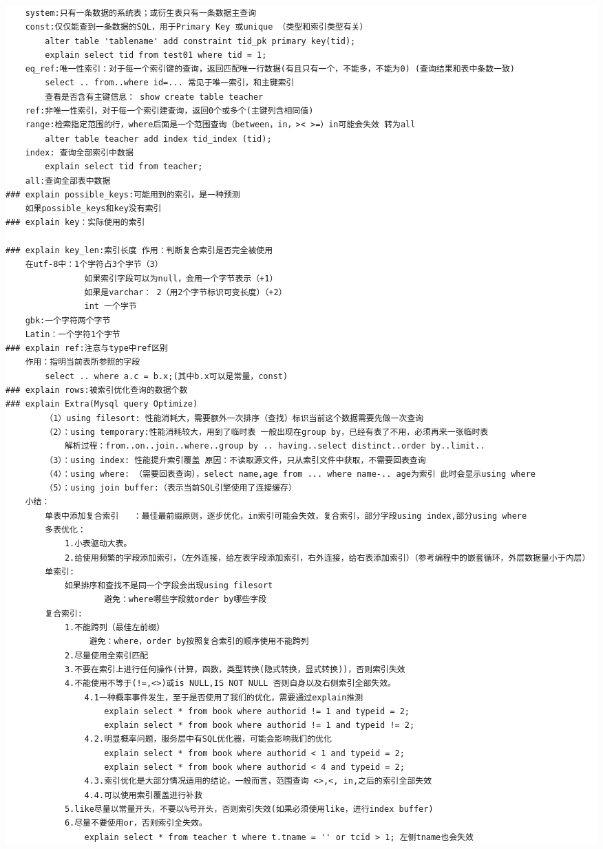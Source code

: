 		system:只有一条数据的系统表；或衍生表只有一条数据主查询
		const:仅仅能查到一条数据的SQL，用于Primary Key 或unique （类型和索引类型有关）
			alter table 'tablename' add constraint tid_pk primary key(tid);
			explain select tid from test01 where tid = 1;
		eq_ref:唯一性索引：对于每一个索引键的查询，返回匹配唯一行数据(有且只有一个，不能多，不能为0) (查询结果和表中条数一致)
			select .. from..where id=... 常见于唯一索引，和主键索引
			查看是否含有主键信息： show create table teacher
		ref:非唯一性索引，对于每一个索引建查询，返回0个或多个(主键列含相同值)
		range:检索指定范围的行，where后面是一个范围查询（between，in，>< >=）in可能会失效 转为all
			alter table teacher add index tid_index (tid);
		index: 查询全部索引中数据
			explain select tid from teacher;
		all:查询全部表中数据
	### explain possible_keys:可能用到的索引，是一种预测
		如果possible_keys和key没有索引
	### explain key：实际使用的索引	

	### explain key_len:索引长度 作用：判断复合索引是否完全被使用
		在utf-8中：1个字符占3个字节（3）
					如果索引字段可以为null，会用一个字节表示（+1）
					如果是varchar： 2（用2个字节标识可变长度）（+2）
					int 一个字节
		gbk:一个字符两个字节
		Latin：一个字符1个字节
	### explain ref:注意与type中ref区别
		作用：指明当前表所参照的字段
			select .. where a.c = b.x;(其中b.x可以是常量，const)
	### explain rows:被索引优化查询的数据个数
	### explain Extra(Mysql query Optimize)
			（1）using filesort: 性能消耗大，需要额外一次排序（查找）标识当前这个数据需要先做一次查询
			（2）：using temporary:性能消耗较大，用到了临时表 一般出现在group by，已经有表了不用，必须再来一张临时表
				解析过程：from..on..join..where..group by .. having..select distinct..order by..limit..
			（3）：using index: 性能提升索引覆盖 原因：不读取源文件，只从索引文件中获取，不需要回表查询
			（4）：using where: （需要回表查询），select name,age from ... where name-.. age为索引 此时会显示using where
			（5）：using join buffer:（表示当前SQL引擎使用了连接缓存）
		小结：
			单表中添加复合索引	：最佳最前缀原则，逐步优化，in索引可能会失效，复合索引，部分字段using index,部分using where
			多表优化：
				1.小表驱动大表。
				2.给使用频繁的字段添加索引，（左外连接，给左表字段添加索引，右外连接，给右表添加索引）（参考编程中的嵌套循环，外层数据量小于内层）
			单索引:
				如果排序和查找不是同一个字段会出现using filesort
						避免：where哪些字段就order by哪些字段
			复合索引:
				1.不能跨列（最佳左前缀）
					 避免：where，order by按照复合索引的顺序使用不能跨列
				2.尽量使用全索引匹配
				3.不要在索引上进行任何操作(计算，函数，类型转换(隐式转换，显式转换))，否则索引失效
				4.不能使用不等于(!=,<>)或is NULL,IS NOT NULL 否则自身以及右侧索引全部失效。
					4.1一种概率事件发生，至于是否使用了我们的优化，需要通过explain推测
						explain select * from book where authorid != 1 and typeid = 2;
						explain select * from book where authorid != 1 and typeid != 2;
					4.2.明显概率问题，服务层中有SQL优化器，可能会影响我们的优化
						explain select * from book where authorid < 1 and typeid = 2;
						explain select * from book where authorid < 4 and typeid = 2;
					4.3.索引优化是大部分情况适用的结论，一般而言，范围查询 <>,<, in,之后的索引全部失效
					4.4.可以使用索引覆盖进行补救
				5.like尽量以常量开头，不要以%号开头，否则索引失效(如果必须使用like，进行index buffer)
				6.尽量不要使用or，否则索引全失效。
				 	explain select * from teacher t where t.tname = '' or tcid > 1; 左侧tname也会失效